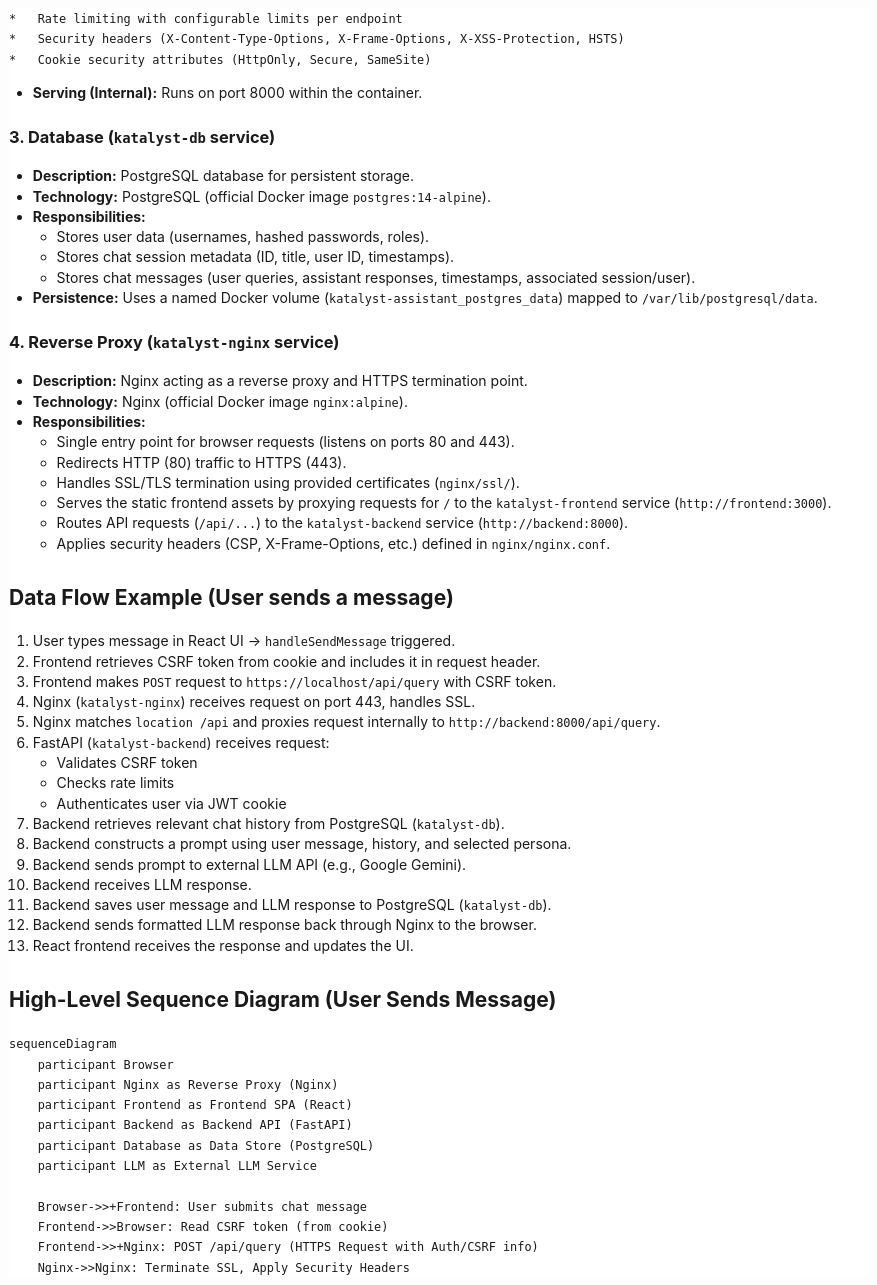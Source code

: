     *   Rate limiting with configurable limits per endpoint
    *   Security headers (X-Content-Type-Options, X-Frame-Options, X-XSS-Protection, HSTS)
    *   Cookie security attributes (HttpOnly, Secure, SameSite)
*   **Serving (Internal):** Runs on port 8000 within the container.

### 3. Database (`katalyst-db` service)

*   **Description:** PostgreSQL database for persistent storage.
*   **Technology:** PostgreSQL (official Docker image `postgres:14-alpine`).
*   **Responsibilities:**
    *   Stores user data (usernames, hashed passwords, roles).
    *   Stores chat session metadata (ID, title, user ID, timestamps).
    *   Stores chat messages (user queries, assistant responses, timestamps, associated session/user).
*   **Persistence:** Uses a named Docker volume (`katalyst-assistant_postgres_data`) mapped to `/var/lib/postgresql/data`.

### 4. Reverse Proxy (`katalyst-nginx` service)

*   **Description:** Nginx acting as a reverse proxy and HTTPS termination point.
*   **Technology:** Nginx (official Docker image `nginx:alpine`).
*   **Responsibilities:**
    *   Single entry point for browser requests (listens on ports 80 and 443).
    *   Redirects HTTP (80) traffic to HTTPS (443).
    *   Handles SSL/TLS termination using provided certificates (`nginx/ssl/`).
    *   Serves the static frontend assets by proxying requests for `/` to the `katalyst-frontend` service (`http://frontend:3000`).
    *   Routes API requests (`/api/...`) to the `katalyst-backend` service (`http://backend:8000`).
    *   Applies security headers (CSP, X-Frame-Options, etc.) defined in `nginx/nginx.conf`.

## Data Flow Example (User sends a message)

1.  User types message in React UI -> `handleSendMessage` triggered.
2.  Frontend retrieves CSRF token from cookie and includes it in request header.
3.  Frontend makes `POST` request to `https://localhost/api/query` with CSRF token.
4.  Nginx (`katalyst-nginx`) receives request on port 443, handles SSL.
5.  Nginx matches `location /api` and proxies request internally to `http://backend:8000/api/query`.
6.  FastAPI (`katalyst-backend`) receives request:
    *   Validates CSRF token
    *   Checks rate limits
    *   Authenticates user via JWT cookie
7.  Backend retrieves relevant chat history from PostgreSQL (`katalyst-db`).
8.  Backend constructs a prompt using user message, history, and selected persona.
9.  Backend sends prompt to external LLM API (e.g., Google Gemini).
10. Backend receives LLM response.
11. Backend saves user message and LLM response to PostgreSQL (`katalyst-db`).
12. Backend sends formatted LLM response back through Nginx to the browser.
13. React frontend receives the response and updates the UI.
## High-Level Sequence Diagram (User Sends Message)

```mermaid
sequenceDiagram
    participant Browser
    participant Nginx as Reverse Proxy (Nginx)
    participant Frontend as Frontend SPA (React)
    participant Backend as Backend API (FastAPI)
    participant Database as Data Store (PostgreSQL)
    participant LLM as External LLM Service

    Browser->>+Frontend: User submits chat message
    Frontend->>Browser: Read CSRF token (from cookie)
    Frontend->>+Nginx: POST /api/query (HTTPS Request with Auth/CSRF info)
    Nginx->>Nginx: Terminate SSL, Apply Security Headers
```